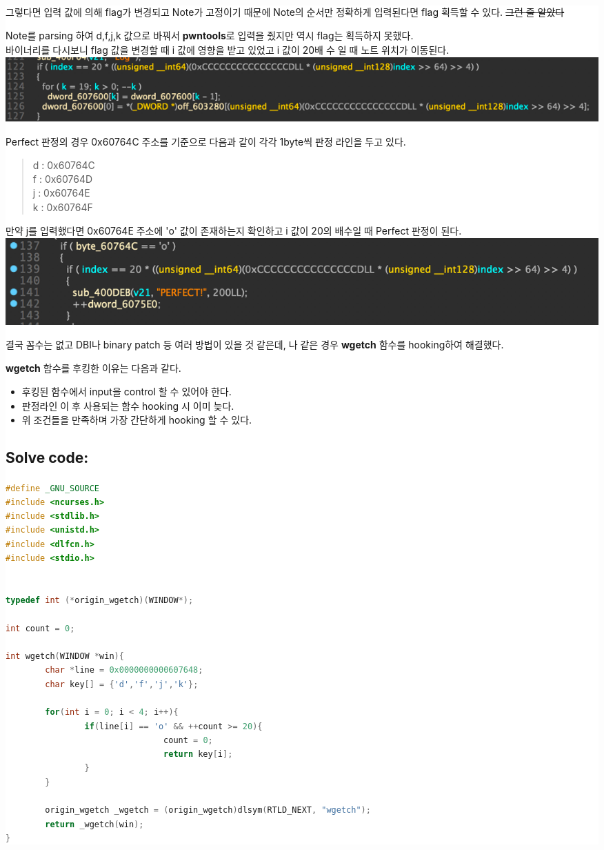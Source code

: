 그렇다면 입력 값에 의해 flag가 변경되고 Note가 고정이기 때문에 Note의 순서만 정확하게 입력된다면 flag 획득할 수 있다. ~~그런 줄 알았다~~

Note를 parsing 하여 d,f,j,k 값으로 바꿔서 **pwntools**로 입력을 줬지만 역시 flag는 획득하지 못했다.  
바이너리를 다시보니 flag 값을 변경할 때 i 값에 영향을 받고 있었고 i 값이 20배 수 일 때 노트 위치가 이동된다.  
<img src="/assets/images/sctf2018/dingJMax/3.png" width="100%" />

Perfect 판정의 경우 0x60764C 주소를 기준으로 다음과 같이 각각 1byte씩 판정 라인을 두고 있다.
>d : 0x60764C  
>f : 0x60764D  
>j : 0x60764E  
>k : 0x60764F  

만약 j를 입력했다면 0x60764E 주소에 'o' 값이 존재하는지 확인하고 i 값이 20의 배수일 때 Perfect 판정이 된다.  
<img src="/assets/images/sctf2018/dingJMax/5.png" width="100%" />

결국 꼼수는 없고 DBI나 binary patch 등 여러 방법이 있을 것 같은데, 나 같은 경우 **wgetch** 함수를 hooking하여 해결했다.  

**wgetch** 함수를 후킹한 이유는 다음과 같다.  
- 후킹된 함수에서 input을 control 할 수 있어야 한다.
- 판정라인 이 후 사용되는 함수 hooking 시 이미 늦다.
- 위 조건들을 만족하며 가장 간단하게 hooking 할 수 있다.

## Solve code:

```c
#define _GNU_SOURCE
#include <ncurses.h>
#include <stdlib.h>
#include <unistd.h>
#include <dlfcn.h>
#include <stdio.h>


typedef int (*origin_wgetch)(WINDOW*);

int count = 0;

int wgetch(WINDOW *win){
        char *line = 0x0000000000607648;
        char key[] = {'d','f','j','k'};

        for(int i = 0; i < 4; i++){
                if(line[i] == 'o' && ++count >= 20){
                                count = 0;
                                return key[i];
                }
        }

        origin_wgetch _wgetch = (origin_wgetch)dlsym(RTLD_NEXT, "wgetch");
        return _wgetch(win);
}

```